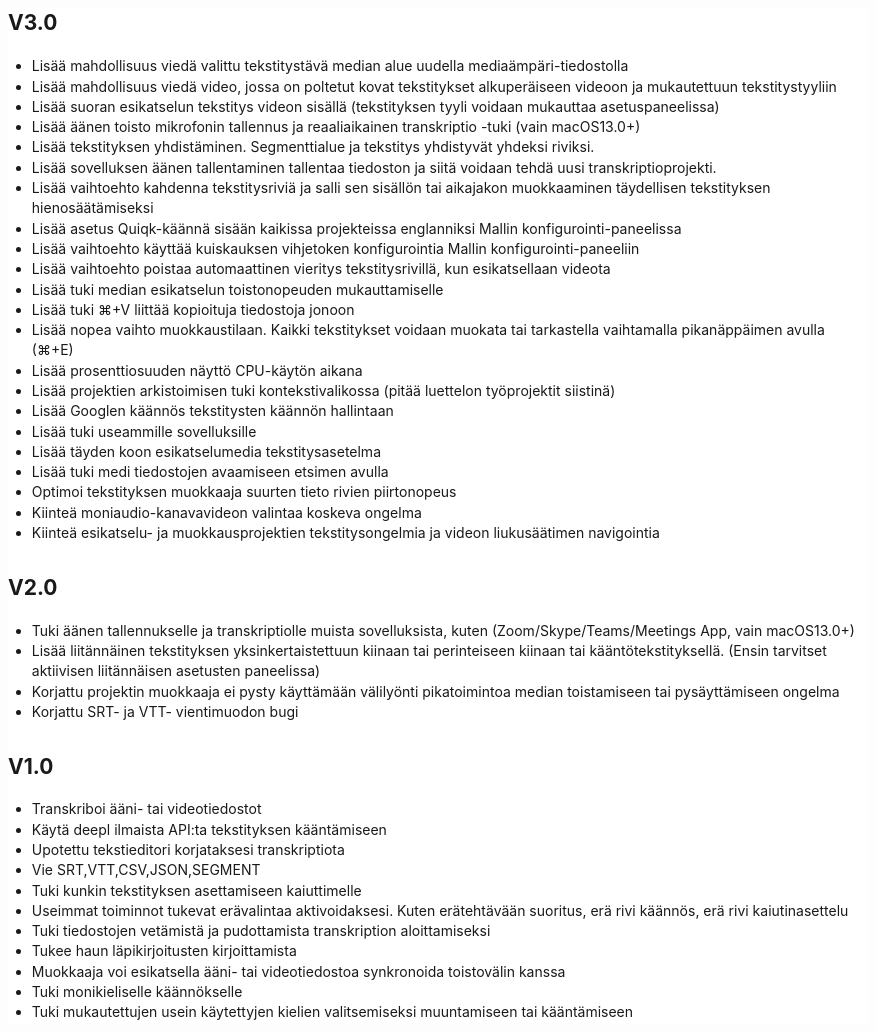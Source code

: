   
V3.0  
---  
- Lisää mahdollisuus viedä valittu tekstitystävä median alue uudella mediaämpäri-tiedostolla  
- Lisää mahdollisuus viedä video, jossa on poltetut kovat tekstitykset alkuperäiseen videoon ja mukautettuun tekstitystyyliin  
- Lisää suoran esikatselun tekstitys videon sisällä (tekstityksen tyyli voidaan mukauttaa asetuspaneelissa)  
- Lisää äänen toisto mikrofonin tallennus ja reaaliaikainen transkriptio -tuki (vain macOS13.0+)  
- Lisää tekstityksen yhdistäminen. Segmenttialue ja tekstitys yhdistyvät yhdeksi riviksi.  
- Lisää sovelluksen äänen tallentaminen tallentaa tiedoston ja siitä voidaan tehdä uusi transkriptioprojekti.  
- Lisää vaihtoehto kahdenna tekstitysriviä ja salli sen sisällön tai aikajakon muokkaaminen täydellisen tekstityksen hienosäätämiseksi  
- Lisää asetus Quiqk-käännä sisään kaikissa projekteissa englanniksi Mallin konfigurointi-paneelissa  
- Lisää vaihtoehto käyttää kuiskauksen vihjetoken konfigurointia Mallin konfigurointi-paneeliin  
- Lisää vaihtoehto poistaa automaattinen vieritys tekstitysrivillä, kun esikatsellaan videota  
- Lisää tuki median esikatselun toistonopeuden mukauttamiselle  
- Lisää tuki ⌘+V liittää kopioituja tiedostoja jonoon  
- Lisää nopea vaihto muokkaustilaan. Kaikki tekstitykset voidaan muokata tai tarkastella vaihtamalla pikanäppäimen avulla (⌘+E)  
- Lisää prosenttiosuuden näyttö CPU-käytön aikana  
- Lisää projektien arkistoimisen tuki kontekstivalikossa (pitää luettelon työprojektit siistinä)  
- Lisää Googlen käännös tekstitysten käännön hallintaan  
- Lisää tuki useammille sovelluksille  
- Lisää täyden koon esikatselumedia tekstitysasetelma  
- Lisää tuki medi tiedostojen avaamiseen etsimen avulla  
- Optimoi tekstityksen muokkaaja suurten tieto rivien piirtonopeus  
- Kiinteä moniaudio-kanavavideon valintaa koskeva ongelma  
- Kiinteä esikatselu- ja muokkausprojektien tekstitysongelmia ja videon liukusäätimen navigointia  
  
  
V2.0  
---  
- Tuki äänen tallennukselle ja transkriptiolle muista sovelluksista, kuten (Zoom/Skype/Teams/Meetings App, vain macOS13.0+)  
- Lisää liitännäinen tekstityksen yksinkertaistettuun kiinaan tai perinteiseen kiinaan tai kääntötekstityksellä. (Ensin tarvitset aktiivisen liitännäisen asetusten paneelissa)  
- Korjattu projektin muokkaaja ei pysty käyttämään välilyönti pikatoimintoa median toistamiseen tai pysäyttämiseen ongelma  
- Korjattu SRT- ja VTT- vientimuodon bugi  
  
V1.0  
---  
- Transkriboi ääni- tai videotiedostot  
- Käytä deepl ilmaista API:ta tekstityksen kääntämiseen  
- Upotettu tekstieditori korjataksesi transkriptiota  
- Vie SRT,VTT,CSV,JSON,SEGMENT  
- Tuki kunkin tekstityksen asettamiseen kaiuttimelle  
- Useimmat toiminnot tukevat erävalintaa aktivoidaksesi. Kuten erätehtävään suoritus, erä rivi käännös, erä rivi kaiutinasettelu  
- Tuki tiedostojen vetämistä ja pudottamista transkription aloittamiseksi  
- Tukee haun läpikirjoitusten kirjoittamista  
- Muokkaaja voi esikatsella ääni- tai videotiedostoa synkronoida toistovälin kanssa  
- Tuki monikieliselle käännökselle  
- Tuki mukautettujen usein käytettyjen kielien valitsemiseksi muuntamiseen tai kääntämiseen  
  